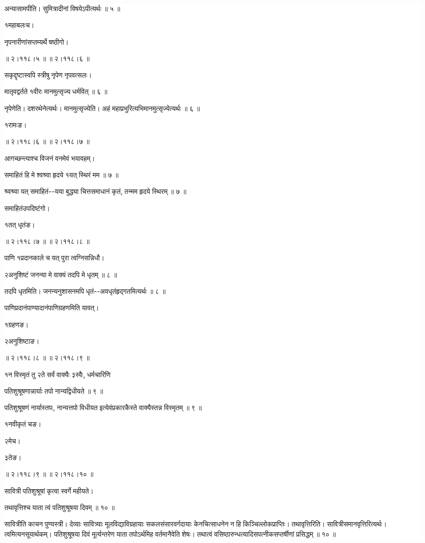 अन्यासामपीति। सुमित्रादीनां विषयेऽपीत्यर्थः  ॥  ५  ॥   

१महाबलःच।  

नृपनारीणांसप्तम्यर्थे षष्ठीगो।  

 ॥ २।११८।५ ॥  ॥ २।११८।६ ॥   

सकृद्दृष्टास्वपि स्त्रीषु नृपेण नृपवत्सलः।  

मातृवद्वर्तते १वीरः मानमुत्सृज्य धर्मवित्  ॥  ६  ॥   

नृपेणेति। दशरथेनेत्यर्थः। मानमुत्सृज्येति। अहं महाप्रभुरित्यभिमानमुत्सृज्येत्यर्थः  ॥  ६  ॥   

१रामःङ।  

 ॥ २।११८।६ ॥  ॥ २।११८।७ ॥   

आगच्छन्त्याश्च विजनं वनमेवं भयावहम्।  

समाहितं हि मे श्वश्र्वा हृदये १यत् स्थिरं मम  ॥  ७  ॥   

श्र्वश्र्वा यत् समाहितं--यया बुद्ध्या चित्तसमाधानं कृतं, तन्मम हृदये स्थिरम्  ॥  ७  ॥   

समाहितंउपदिष्टंगो।  

१तत् धृतंङ।  

 ॥ २।११८।७ ॥  ॥ २।११८।८ ॥   

पाणि १प्रदानकाले च यत् पुरा त्वग्निसन्निधौ।  

२अनुशिष्टं जनन्या मे वाक्यं तदपि मे धृतम्  ॥  ८  ॥   

तदपि धृतमिति। जनन्यनुशासनमपि धृतं--अवधृतंहृद्गतमित्यर्थः  ॥  ८  ॥   

पाणिप्रदानंपाण्यादानंपाणिग्रहणमिति यावत्।  

१ग्रहणङ।  

२अनुशिष्टाङ।  

 ॥ २।११८।८ ॥  ॥ २।११८।९ ॥   

१न विस्मृतं तु २ते सर्वं वाक्यैः ३स्वैः, धर्मचारिणि  

पतिशुश्रूषणान्नार्याः तपो नान्यद्विधीयते  ॥  ९  ॥   

पतिशुश्रूषणं नार्यास्तपः, नान्यत्तपो विधीयत इत्येवंप्रकारकैस्ते वाक्यैस्तन्न विस्मृतम्  ॥  ९  ॥   

१नवीकृतं चङ।  

२मेच।  

३तेङ।  

 ॥ २।११८।९ ॥  ॥ २।११८।१० ॥   

सावित्री पतिशुश्रूषां कृत्वा स्वर्गे महीयते।  

तथावृत्तिश्च याता त्वं पतिशुश्रूषया दिवम्  ॥  १०  ॥   

सावित्रीति काचन पुण्यस्त्री। देव्याः सावित्र्याः मूलविद्याविग्रहायाः सकलसंसारवर्गदायाः केनचित्साधनेन न हि किञ्चिल्लोकप्राप्तिः। तथावृत्तिरिति। सावित्रीसमानवृत्तिरित्यर्थः। त्वमित्यनसूयार्थकम्। पतिशुश्रूषया दिवं मूर्त्यन्तरेण याता तपोऽर्थमिह वर्तमानैवेति शेषः। तथात्वं वसिष्ठारुन्धत्यादिसपत्नीकसप्तर्षीणां प्रसिद्धम् ॥ १० ॥   
